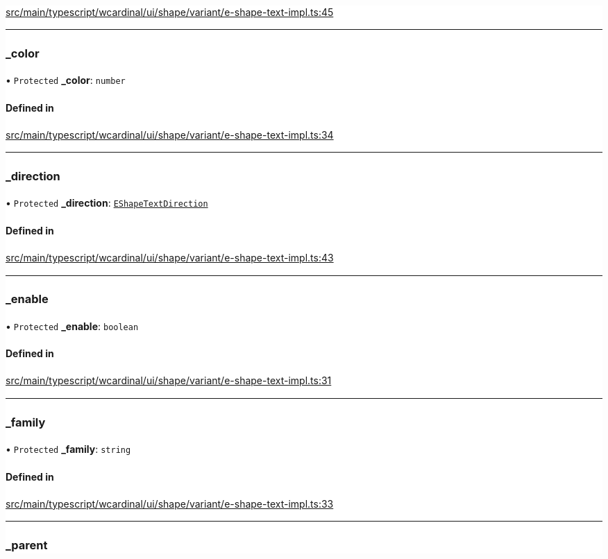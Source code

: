 [src/main/typescript/wcardinal/ui/shape/variant/e-shape-text-impl.ts:45](https://github.com/winter-cardinal/winter-cardinal-ui/blob/v0.164.0/src/main/typescript/wcardinal/ui/shape/variant/e-shape-text-impl.ts#L45)

___

### \_color

• `Protected` **\_color**: `number`

#### Defined in

[src/main/typescript/wcardinal/ui/shape/variant/e-shape-text-impl.ts:34](https://github.com/winter-cardinal/winter-cardinal-ui/blob/v0.164.0/src/main/typescript/wcardinal/ui/shape/variant/e-shape-text-impl.ts#L34)

___

### \_direction

• `Protected` **\_direction**: [`EShapeTextDirection`](../index.md#eshapetextdirection)

#### Defined in

[src/main/typescript/wcardinal/ui/shape/variant/e-shape-text-impl.ts:43](https://github.com/winter-cardinal/winter-cardinal-ui/blob/v0.164.0/src/main/typescript/wcardinal/ui/shape/variant/e-shape-text-impl.ts#L43)

___

### \_enable

• `Protected` **\_enable**: `boolean`

#### Defined in

[src/main/typescript/wcardinal/ui/shape/variant/e-shape-text-impl.ts:31](https://github.com/winter-cardinal/winter-cardinal-ui/blob/v0.164.0/src/main/typescript/wcardinal/ui/shape/variant/e-shape-text-impl.ts#L31)

___

### \_family

• `Protected` **\_family**: `string`

#### Defined in

[src/main/typescript/wcardinal/ui/shape/variant/e-shape-text-impl.ts:33](https://github.com/winter-cardinal/winter-cardinal-ui/blob/v0.164.0/src/main/typescript/wcardinal/ui/shape/variant/e-shape-text-impl.ts#L33)

___

### \_parent

